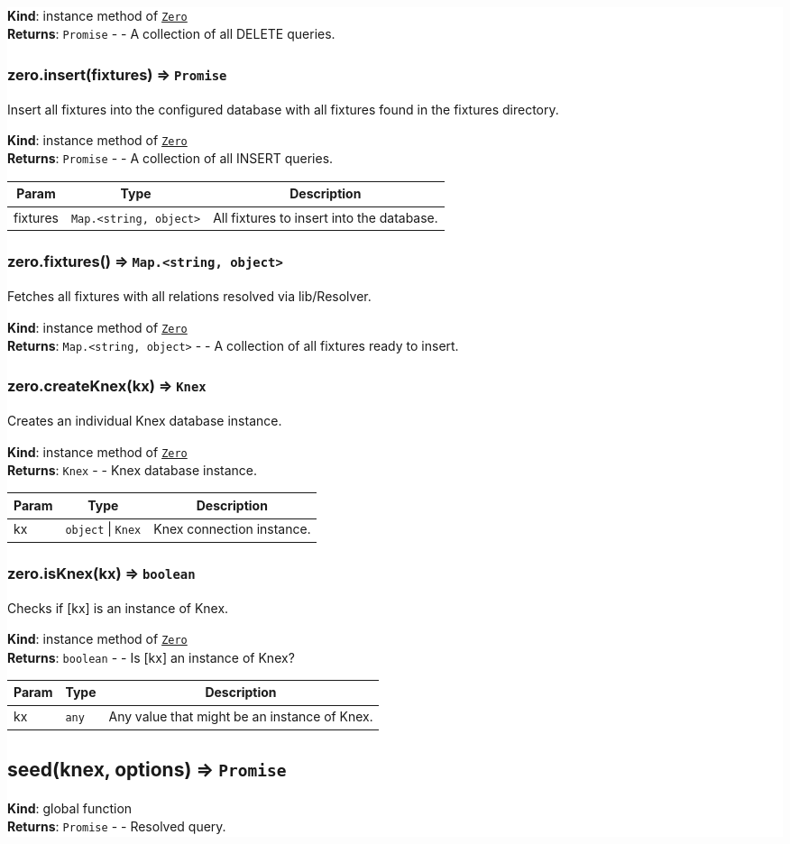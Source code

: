 **Kind**: instance method of [<code>Zero</code>](#Zero)  
**Returns**: <code>Promise</code> - - A collection of all DELETE queries.  
<a name="Zero+insert"></a>

### zero.insert(fixtures) ⇒ <code>Promise</code>
Insert all fixtures into the configured database with all fixtures
found in the fixtures directory.

**Kind**: instance method of [<code>Zero</code>](#Zero)  
**Returns**: <code>Promise</code> - - A collection of all INSERT queries.  

| Param | Type | Description |
| --- | --- | --- |
| fixtures | <code>Map.&lt;string, object&gt;</code> | All fixtures to insert into the database. |

<a name="Zero+fixtures"></a>

### zero.fixtures() ⇒ <code>Map.&lt;string, object&gt;</code>
Fetches all fixtures with all relations resolved via lib/Resolver.

**Kind**: instance method of [<code>Zero</code>](#Zero)  
**Returns**: <code>Map.&lt;string, object&gt;</code> - - A collection of all fixtures ready to insert.  
<a name="Zero+createKnex"></a>

### zero.createKnex(kx) ⇒ <code>Knex</code>
Creates an individual Knex database instance.

**Kind**: instance method of [<code>Zero</code>](#Zero)  
**Returns**: <code>Knex</code> - - Knex database instance.  

| Param | Type | Description |
| --- | --- | --- |
| kx | <code>object</code> \| <code>Knex</code> | Knex connection instance. |

<a name="Zero+isKnex"></a>

### zero.isKnex(kx) ⇒ <code>boolean</code>
Checks if [kx] is an instance of Knex.

**Kind**: instance method of [<code>Zero</code>](#Zero)  
**Returns**: <code>boolean</code> - - Is [kx] an instance of Knex?  

| Param | Type | Description |
| --- | --- | --- |
| kx | <code>any</code> | Any value that might be an instance of Knex. |

<a name="seed"></a>

## seed(knex, options) ⇒ <code>Promise</code>
**Kind**: global function  
**Returns**: <code>Promise</code> - - Resolved query.  
